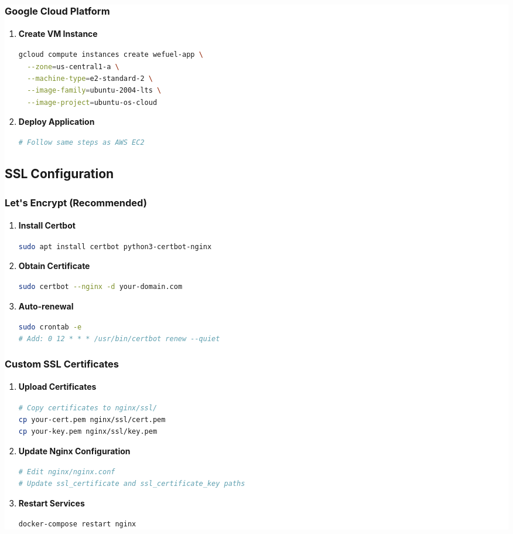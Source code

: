 ### Google Cloud Platform

1. **Create VM Instance**
   ```bash
   gcloud compute instances create wefuel-app \
     --zone=us-central1-a \
     --machine-type=e2-standard-2 \
     --image-family=ubuntu-2004-lts \
     --image-project=ubuntu-os-cloud
   ```

2. **Deploy Application**
   ```bash
   # Follow same steps as AWS EC2
   ```

## SSL Configuration

### Let's Encrypt (Recommended)

1. **Install Certbot**
   ```bash
   sudo apt install certbot python3-certbot-nginx
   ```

2. **Obtain Certificate**
   ```bash
   sudo certbot --nginx -d your-domain.com
   ```

3. **Auto-renewal**
   ```bash
   sudo crontab -e
   # Add: 0 12 * * * /usr/bin/certbot renew --quiet
   ```

### Custom SSL Certificates

1. **Upload Certificates**
   ```bash
   # Copy certificates to nginx/ssl/
   cp your-cert.pem nginx/ssl/cert.pem
   cp your-key.pem nginx/ssl/key.pem
   ```

2. **Update Nginx Configuration**
   ```bash
   # Edit nginx/nginx.conf
   # Update ssl_certificate and ssl_certificate_key paths
   ```

3. **Restart Services**
   ```bash
   docker-compose restart nginx
   ```
